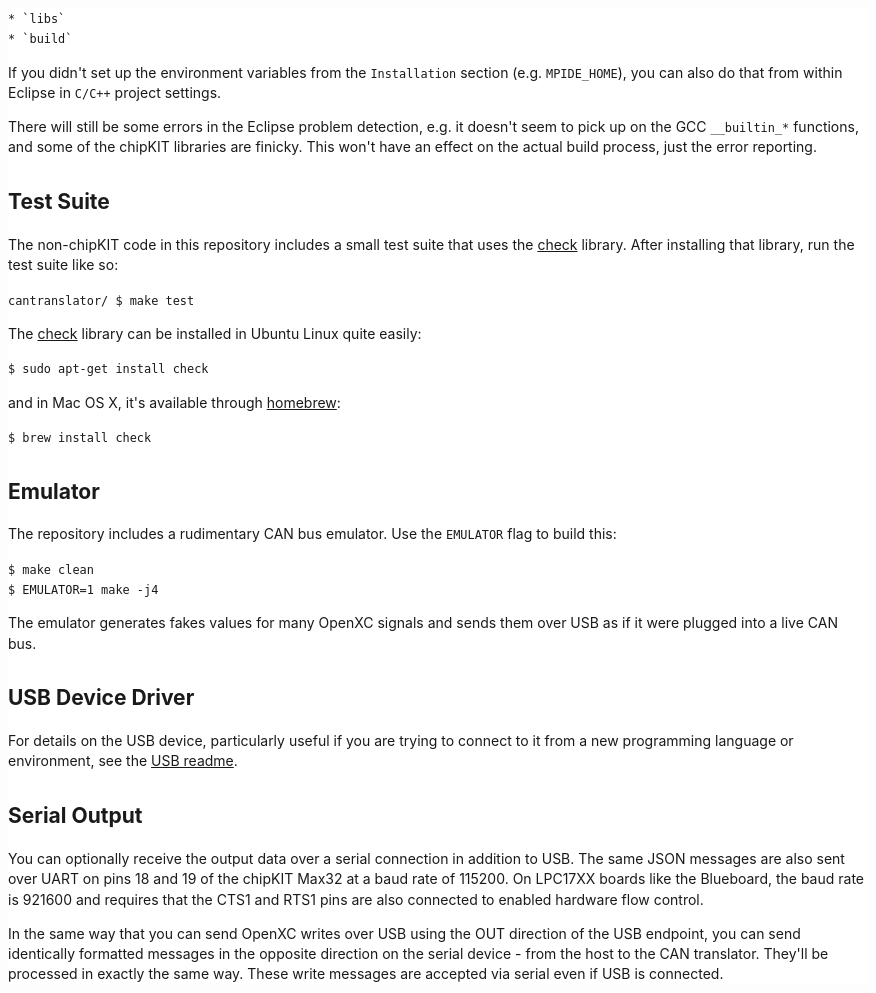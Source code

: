     * `libs`
    * `build`

If you didn't set up the environment variables from the `Installation` section
(e.g. `MPIDE_HOME`), you can also do that from within Eclipse in `C/C++` project
settings.

There will still be some errors in the Eclipse problem detection, e.g. it
doesn't seem to pick up on the GCC `__builtin_*` functions, and some of the
chipKIT libraries are finicky. This won't have an effect on the actual build
process, just the error reporting.

## Test Suite

The non-chipKIT code in this repository includes a small test suite that uses
the [check][] library. After installing that library, run the test suite like
so:

    cantranslator/ $ make test

The [check][] library can be installed in Ubuntu Linux quite easily:

    $ sudo apt-get install check

and in Mac OS X, it's available through [homebrew][]:

    $ brew install check

[check]: http://check.sourceforge.net
[homebrew]: http://mxcl.github.com/homebrew/

## Emulator

The repository includes a rudimentary CAN bus emulator. Use the `EMULATOR` flag
to build this:

    $ make clean
    $ EMULATOR=1 make -j4

The emulator generates fakes values for many OpenXC signals and sends them over
USB as if it were plugged into a live CAN bus.

## USB Device Driver

For details on the USB device, particularly useful if you are trying to connect
to it from a new programming language or environment, see the [USB
readme](https://github.com/openxc/cantranslator/blob/master/README_usb.mkd).

## Serial Output

You can optionally receive the output data over a serial connection in
addition to USB. The same JSON messages are also sent over UART on
pins 18 and 19 of the chipKIT Max32 at a baud rate of 115200. On LPC17XX boards
like the Blueboard, the baud rate is 921600 and requires that the CTS1 and RTS1
pins are also connected to enabled hardware flow control.

In the same way that you can send OpenXC writes over USB using the OUT direction
of the USB endpoint, you can send identically formatted messages in the opposite
direction on the serial device - from the host to the CAN translator. They'll be
processed in exactly the same way. These write messages are accepted via serial
even if USB is connected.

[input-specs]: https://github.com/openxc/cantranslator/blob/master/README_mappings.mkd


[MPIDE]: https://github.com/chipKIT32/chipKIT32-MAX/downloads
[Max32 page]: http://digilentinc.com/Products/Detail.cfm?NavPath=2,719,895&Prod=CHIPKIT-MAX32
[Network Shield page]: http://digilentinc.com/Products/Detail.cfm?NavPath=2,719,943&Prod=CHIPKIT-NETWORK-SHIELD